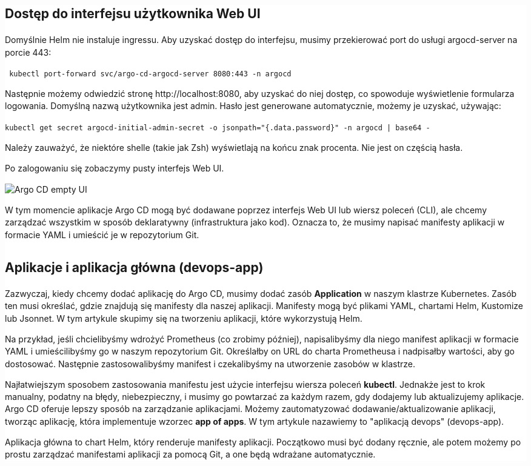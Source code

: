 ## Dostęp do interfejsu użytkownika Web UI

Domyślnie Helm nie instaluje ingressu. Aby uzyskać dostęp do interfejsu, musimy przekierować port do usługi argocd-server na porcie 443:

```shell
 kubectl port-forward svc/argo-cd-argocd-server 8080:443 -n argocd
```

Następnie możemy odwiedzić stronę http://localhost:8080, aby uzyskać do niej dostęp, co spowoduje wyświetlenie formularza logowania. 
Domyślną nazwą użytkownika jest admin. 
Hasło jest generowane automatycznie, możemy je uzyskać, używając:

```shell
kubectl get secret argocd-initial-admin-secret -o jsonpath="{.data.password}" -n argocd | base64 -
```

Należy zauważyć, że niektóre shelle (takie jak Zsh) wyświetlają na końcu znak procenta. Nie jest on częścią hasła.

Po zalogowaniu się zobaczymy pusty interfejs Web UI.

![Argo CD empty UI](/argocd-p1/argocd-ui-empty.png)

W tym momencie aplikacje Argo CD mogą być dodawane poprzez interfejs Web UI lub wiersz poleceń (CLI), ale chcemy zarządzać wszystkim w sposób deklaratywny (infrastruktura jako kod). 
Oznacza to, że musimy napisać manifesty aplikacji w formacie YAML i umieścić je w repozytorium Git.

## Aplikacje i aplikacja główna (devops-app)

Zazwyczaj, kiedy chcemy dodać aplikację do Argo CD, musimy dodać zasób **Application** w naszym klastrze Kubernetes. 
Zasób ten musi określać, gdzie znajdują się manifesty dla naszej aplikacji. 
Manifesty mogą być plikami YAML, chartami Helm, Kustomize lub Jsonnet. 
W tym artykule skupimy się na tworzeniu aplikacji, które wykorzystują Helm.

Na przykład, jeśli chcielibyśmy wdrożyć Prometheus (co zrobimy później), napisalibyśmy dla niego manifest aplikacji w formacie YAML i umieścilibyśmy go w naszym repozytorium Git. 
Określałby on URL do charta Prometheusa i nadpisałby wartości, aby go dostosować. 
Następnie zastosowalibyśmy manifest i czekalibyśmy na utworzenie zasobów w klastrze.

Najłatwiejszym sposobem zastosowania manifestu jest użycie interfejsu wiersza poleceń **kubectl**. 
Jednakże jest to krok manualny, podatny na błędy, niebezpieczny, i musimy go powtarzać za każdym razem, gdy dodajemy lub aktualizujemy aplikacje. 
Argo CD oferuje lepszy sposób na zarządzanie aplikacjami. 
Możemy zautomatyzować dodawanie/aktualizowanie aplikacji, tworząc aplikację, która implementuje wzorzec **app of apps**.
W tym artykule nazawiemy to "aplikacją devops" (devops-app).

Aplikacja główna to chart Helm, który renderuje manifesty aplikacji. 
Początkowo musi być dodany ręcznie, ale potem możemy po prostu zarządzać manifestami aplikacji za pomocą Git, 
a one będą wdrażane automatycznie.
